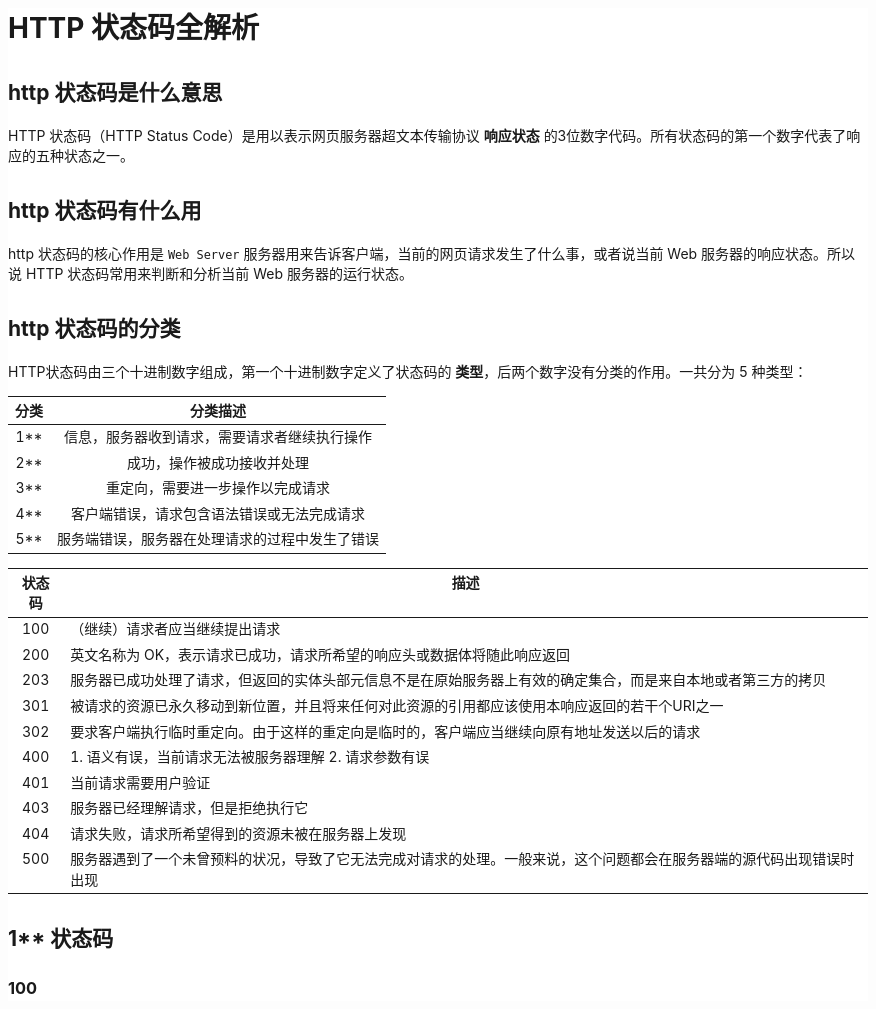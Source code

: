 # HTTP 状态码全解析

## http 状态码是什么意思

HTTP 状态码（HTTP Status Code）是用以表示网页服务器超文本传输协议 **响应状态** 的3位数字代码。所有状态码的第一个数字代表了响应的五种状态之一。

## http 状态码有什么用

http 状态码的核心作用是 `Web Server` 服务器用来告诉客户端，当前的网页请求发生了什么事，或者说当前 Web 服务器的响应状态。所以说 HTTP 状态码常用来判断和分析当前 Web 服务器的运行状态。

## http 状态码的分类

HTTP状态码由三个十进制数字组成，第一个十进制数字定义了状态码的 **类型**，后两个数字没有分类的作用。一共分为 5 种类型：

| 分类  |                    分类描述                    |
| :---: | :--------------------------------------------: |
|  1**  |  信息，服务器收到请求，需要请求者继续执行操作  |
|  2**  |           成功，操作被成功接收并处理           |
|  3**  |        重定向，需要进一步操作以完成请求        |
|  4**  |   客户端错误，请求包含语法错误或无法完成请求   |
|  5**  | 服务端错误，服务器在处理请求的过程中发生了错误 |

| 状态码 | 描述                                                                                                                 |
| :----: | -------------------------------------------------------------------------------------------------------------------- |
|  100   | （继续）请求者应当继续提出请求                                                                                       |
|  200   | 英文名称为 OK，表示请求已成功，请求所希望的响应头或数据体将随此响应返回                                              |
|  203   | 服务器已成功处理了请求，但返回的实体头部元信息不是在原始服务器上有效的确定集合，而是来自本地或者第三方的拷贝         |
|  301   | 被请求的资源已永久移动到新位置，并且将来任何对此资源的引用都应该使用本响应返回的若干个URI之一                        |
|  302   | 要求客户端执行临时重定向。由于这样的重定向是临时的，客户端应当继续向原有地址发送以后的请求                           |
|  400   | 1. 语义有误，当前请求无法被服务器理解  2. 请求参数有误                                                               |
|  401   | 当前请求需要用户验证                                                                                                 |
|  403   | 服务器已经理解请求，但是拒绝执行它                                                                                   |
|  404   | 请求失败，请求所希望得到的资源未被在服务器上发现                                                                     |
|  500   | 服务器遇到了一个未曾预料的状况，导致了它无法完成对请求的处理。一般来说，这个问题都会在服务器端的源代码出现错误时出现 |

## 1** 状态码

### 100
